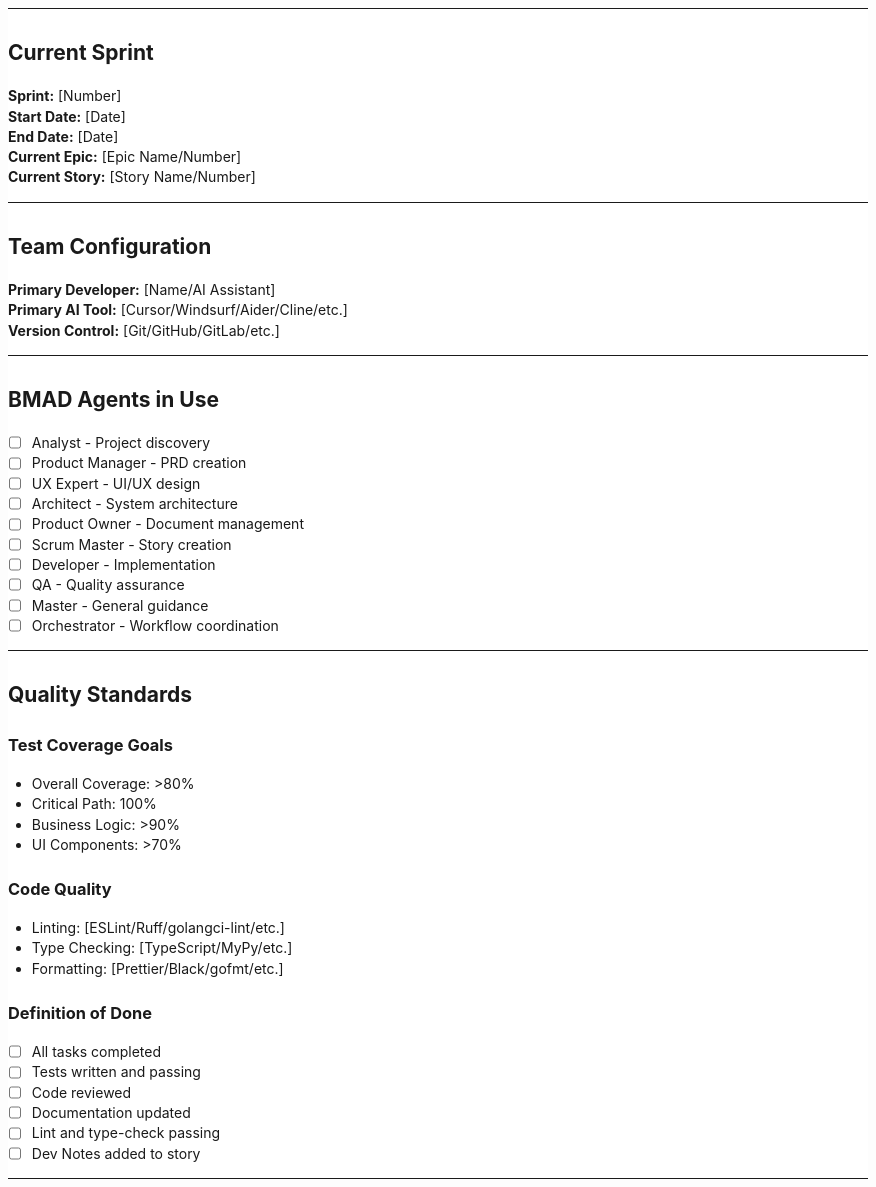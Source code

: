 
---

## Current Sprint

**Sprint:** [Number]  
**Start Date:** [Date]  
**End Date:** [Date]  
**Current Epic:** [Epic Name/Number]  
**Current Story:** [Story Name/Number]

---

## Team Configuration

**Primary Developer:** [Name/AI Assistant]  
**Primary AI Tool:** [Cursor/Windsurf/Aider/Cline/etc.]  
**Version Control:** [Git/GitHub/GitLab/etc.]

---

## BMAD Agents in Use

- [ ] Analyst - Project discovery
- [ ] Product Manager - PRD creation
- [ ] UX Expert - UI/UX design
- [ ] Architect - System architecture
- [ ] Product Owner - Document management
- [ ] Scrum Master - Story creation
- [ ] Developer - Implementation
- [ ] QA - Quality assurance
- [ ] Master - General guidance
- [ ] Orchestrator - Workflow coordination

---

## Quality Standards

### Test Coverage Goals
- Overall Coverage: >80%
- Critical Path: 100%
- Business Logic: >90%
- UI Components: >70%

### Code Quality
- Linting: [ESLint/Ruff/golangci-lint/etc.]
- Type Checking: [TypeScript/MyPy/etc.]
- Formatting: [Prettier/Black/gofmt/etc.]

### Definition of Done
- [ ] All tasks completed
- [ ] Tests written and passing
- [ ] Code reviewed
- [ ] Documentation updated
- [ ] Lint and type-check passing
- [ ] Dev Notes added to story

---